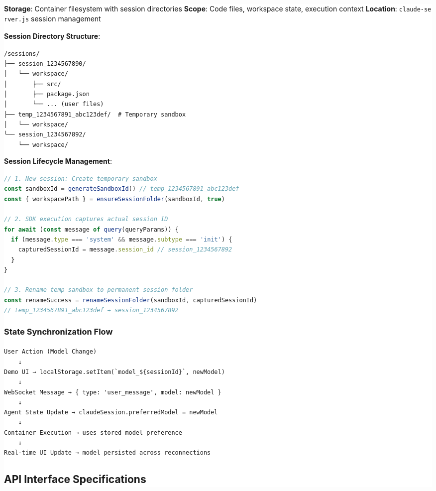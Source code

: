 **Storage**: Container filesystem with session directories
**Scope**: Code files, workspace state, execution context
**Location**: `claude-server.js` session management

**Session Directory Structure**:

```
/sessions/
├── session_1234567890/
│   └── workspace/
│       ├── src/
│       ├── package.json
│       └── ... (user files)
├── temp_1234567891_abc123def/  # Temporary sandbox
│   └── workspace/
└── session_1234567892/
    └── workspace/
```

**Session Lifecycle Management**:

```javascript
// 1. New session: Create temporary sandbox
const sandboxId = generateSandboxId() // temp_1234567891_abc123def
const { workspacePath } = ensureSessionFolder(sandboxId, true)

// 2. SDK execution captures actual session ID
for await (const message of query(queryParams)) {
  if (message.type === 'system' && message.subtype === 'init') {
    capturedSessionId = message.session_id // session_1234567892
  }
}

// 3. Rename temp sandbox to permanent session folder
const renameSuccess = renameSessionFolder(sandboxId, capturedSessionId)
// temp_1234567891_abc123def → session_1234567892
```

### State Synchronization Flow

```
User Action (Model Change)
    ↓
Demo UI → localStorage.setItem(`model_${sessionId}`, newModel)
    ↓
WebSocket Message → { type: 'user_message', model: newModel }
    ↓
Agent State Update → claudeSession.preferredModel = newModel
    ↓
Container Execution → uses stored model preference
    ↓
Real-time UI Update → model persisted across reconnections
```

## API Interface Specifications
